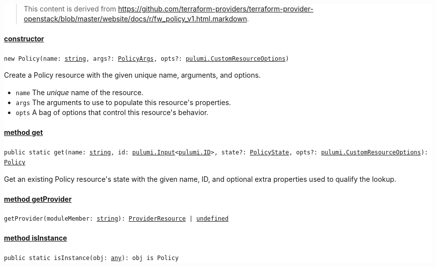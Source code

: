 > This content is derived from https://github.com/terraform-providers/terraform-provider-openstack/blob/master/website/docs/r/fw_policy_v1.html.markdown.

<h4 class="pdoc-member-header" id="Policy-constructor">
<a class="pdoc-child-name" href="https://github.com/pulumi/pulumi-openstack/blob/51f1af1086e939361ea683e4fcb4426da1441985/sdk/nodejs/firewall/policy.ts#L112"> <b>constructor</b></a>
</h4>


<pre class="highlight"><code><span class='kd'></span><span class='kd'>new</span> Policy(name: <span class='kd'><a href='https://developer.mozilla.org/en-US/docs/Web/JavaScript/Reference/Global_Objects/String'>string</a></span>, args?: <a href='#PolicyArgs'>PolicyArgs</a>, opts?: <a href='/docs/reference/pkg/nodejs/pulumi/pulumi/#CustomResourceOptions'>pulumi.CustomResourceOptions</a>)</code></pre>


Create a Policy resource with the given unique name, arguments, and options.

* `name` The _unique_ name of the resource.
* `args` The arguments to use to populate this resource&#39;s properties.
* `opts` A bag of options that control this resource&#39;s behavior.

<h4 class="pdoc-member-header" id="Policy-get">
<a class="pdoc-child-name" href="https://github.com/pulumi/pulumi-openstack/blob/51f1af1086e939361ea683e4fcb4426da1441985/sdk/nodejs/firewall/policy.ts#L51">method <b>get</b></a>
</h4>


<pre class="highlight"><code><span class='kd'>public static </span>get(name: <span class='kd'><a href='https://developer.mozilla.org/en-US/docs/Web/JavaScript/Reference/Global_Objects/String'>string</a></span>, id: <a href='/docs/reference/pkg/nodejs/pulumi/pulumi/#Input'>pulumi.Input</a>&lt;<a href='/docs/reference/pkg/nodejs/pulumi/pulumi/#ID'>pulumi.ID</a>&gt;, state?: <a href='#PolicyState'>PolicyState</a>, opts?: <a href='/docs/reference/pkg/nodejs/pulumi/pulumi/#CustomResourceOptions'>pulumi.CustomResourceOptions</a>): <a href='#Policy'>Policy</a></code></pre>


Get an existing Policy resource's state with the given name, ID, and optional extra
properties used to qualify the lookup.

<h4 class="pdoc-member-header" id="Policy-getProvider">
<a class="pdoc-child-name" href="https://github.com/pulumi/pulumi-openstack/blob/51f1af1086e939361ea683e4fcb4426da1441985/sdk/nodejs/firewall/policy.ts#L42">method <b>getProvider</b></a>
</h4>


<pre class="highlight"><code><span class='kd'></span>getProvider(moduleMember: <span class='kd'><a href='https://developer.mozilla.org/en-US/docs/Web/JavaScript/Reference/Global_Objects/String'>string</a></span>): <a href='/docs/reference/pkg/nodejs/pulumi/pulumi/#ProviderResource'>ProviderResource</a> | <span class='kd'><a href='https://developer.mozilla.org/en-US/docs/Web/JavaScript/Reference/Global_Objects/undefined'>undefined</a></span></code></pre>

<h4 class="pdoc-member-header" id="Policy-isInstance">
<a class="pdoc-child-name" href="https://github.com/pulumi/pulumi-openstack/blob/51f1af1086e939361ea683e4fcb4426da1441985/sdk/nodejs/firewall/policy.ts#L62">method <b>isInstance</b></a>
</h4>


<pre class="highlight"><code><span class='kd'>public static </span>isInstance(obj: <span class='kd'><a href='https://www.typescriptlang.org/docs/handbook/basic-types.html#any'>any</a></span>): obj is Policy</code></pre>
